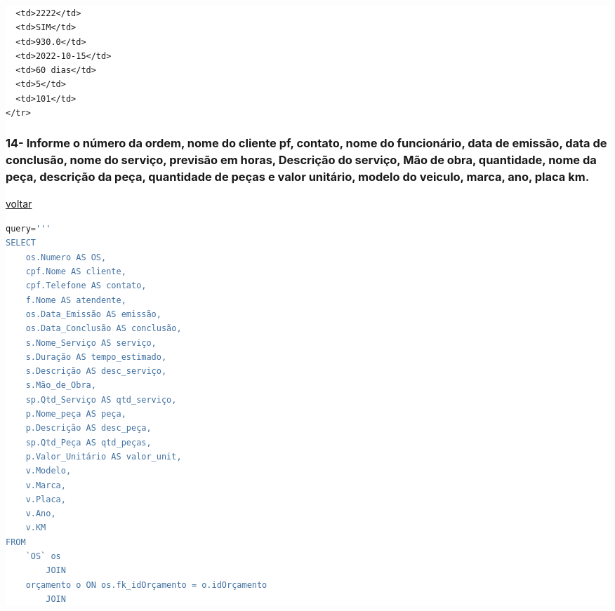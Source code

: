       <td>2222</td>
      <td>SIM</td>
      <td>930.0</td>
      <td>2022-10-15</td>
      <td>60 dias</td>
      <td>5</td>
      <td>101</td>
    </tr>
  </tbody>
</table>
</div>


### 14- Informe o número da ordem, nome do cliente pf, contato, nome do funcionário, data de emissão, data de conclusão, nome do serviço, previsão em horas, Descrição do serviço, Mão de obra, quantidade, nome da peça, descrição da peça, quantidade de peças e valor unitário, modelo do veiculo, marca, ano, placa km.
<a id="ancora5.16"></a>
[voltar](#ancora)


```python
query='''
SELECT 
    os.Numero AS OS,
    cpf.Nome AS cliente,
    cpf.Telefone AS contato,
    f.Nome AS atendente,
    os.Data_Emissão AS emissão,
    os.Data_Conclusão AS conclusão,
    s.Nome_Serviço AS serviço,
    s.Duração AS tempo_estimado,
    s.Descrição AS desc_serviço,
    s.Mão_de_Obra,
    sp.Qtd_Serviço AS qtd_serviço,
    p.Nome_peça AS peça,
    p.Descrição AS desc_peça,
    sp.Qtd_Peça AS qtd_peças,
    p.Valor_Unitário AS valor_unit,
    v.Modelo,
    v.Marca,
    v.Placa,
    v.Ano,
    v.KM    
FROM
    `OS` os
        JOIN
    orçamento o ON os.fk_idOrçamento = o.idOrçamento
        JOIN
